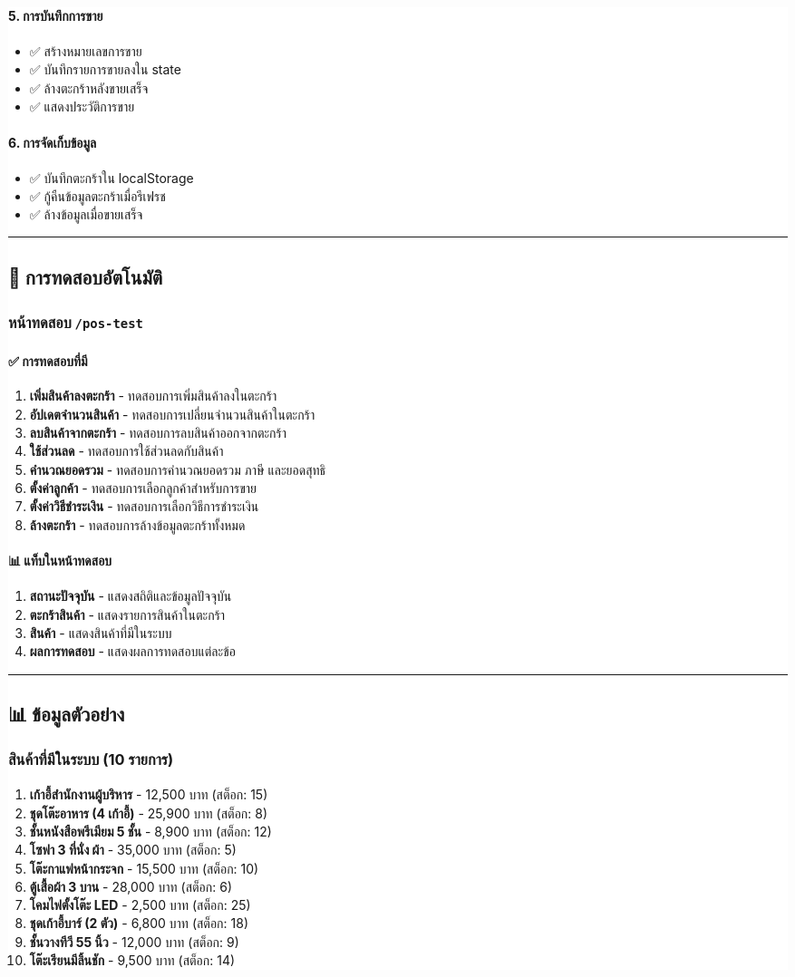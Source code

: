 #### 5. **การบันทึกการขาย**
- ✅ สร้างหมายเลขการขาย
- ✅ บันทึกรายการขายลงใน state
- ✅ ล้างตะกร้าหลังขายเสร็จ
- ✅ แสดงประวัติการขาย

#### 6. **การจัดเก็บข้อมูล**
- ✅ บันทึกตะกร้าใน localStorage
- ✅ กู้คืนข้อมูลตะกร้าเมื่อรีเฟรช
- ✅ ล้างข้อมูลเมื่อขายเสร็จ

---

## 🧪 การทดสอบอัตโนมัติ

### หน้าทดสอบ `/pos-test`

#### ✅ การทดสอบที่มี

1. **เพิ่มสินค้าลงตะกร้า** - ทดสอบการเพิ่มสินค้าลงในตะกร้า
2. **อัปเดตจำนวนสินค้า** - ทดสอบการเปลี่ยนจำนวนสินค้าในตะกร้า
3. **ลบสินค้าจากตะกร้า** - ทดสอบการลบสินค้าออกจากตะกร้า
4. **ใช้ส่วนลด** - ทดสอบการใช้ส่วนลดกับสินค้า
5. **คำนวณยอดรวม** - ทดสอบการคำนวณยอดรวม ภาษี และยอดสุทธิ
6. **ตั้งค่าลูกค้า** - ทดสอบการเลือกลูกค้าสำหรับการขาย
7. **ตั้งค่าวิธีชำระเงิน** - ทดสอบการเลือกวิธีการชำระเงิน
8. **ล้างตะกร้า** - ทดสอบการล้างข้อมูลตะกร้าทั้งหมด

#### 📊 แท็บในหน้าทดสอบ

1. **สถานะปัจจุบัน** - แสดงสถิติและข้อมูลปัจจุบัน
2. **ตะกร้าสินค้า** - แสดงรายการสินค้าในตะกร้า
3. **สินค้า** - แสดงสินค้าที่มีในระบบ
4. **ผลการทดสอบ** - แสดงผลการทดสอบแต่ละข้อ

---

## 📊 ข้อมูลตัวอย่าง

### สินค้าที่มีในระบบ (10 รายการ)

1. **เก้าอี้สำนักงานผู้บริหาร** - 12,500 บาท (สต็อก: 15)
2. **ชุดโต๊ะอาหาร (4 เก้าอี้)** - 25,900 บาท (สต็อก: 8)
3. **ชั้นหนังสือพรีเมียม 5 ชั้น** - 8,900 บาท (สต็อก: 12)
4. **โซฟา 3 ที่นั่ง ผ้า** - 35,000 บาท (สต็อก: 5)
5. **โต๊ะกาแฟหน้ากระจก** - 15,500 บาท (สต็อก: 10)
6. **ตู้เสื้อผ้า 3 บาน** - 28,000 บาท (สต็อก: 6)
7. **โคมไฟตั้งโต๊ะ LED** - 2,500 บาท (สต็อก: 25)
8. **ชุดเก้าอี้บาร์ (2 ตัว)** - 6,800 บาท (สต็อก: 18)
9. **ชั้นวางทีวี 55 นิ้ว** - 12,000 บาท (สต็อก: 9)
10. **โต๊ะเรียนมีลิ้นชัก** - 9,500 บาท (สต็อก: 14)
